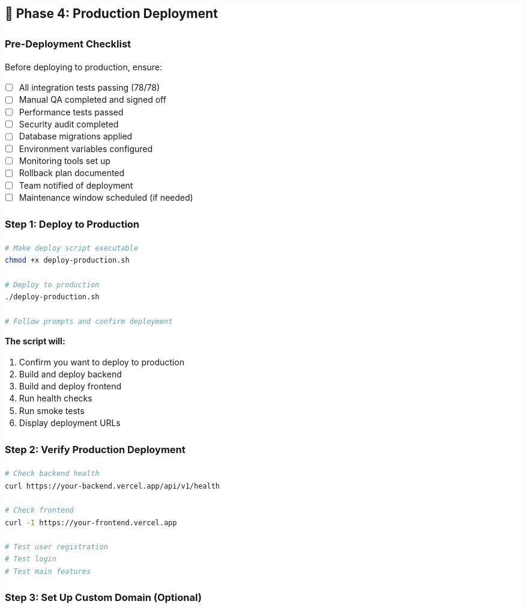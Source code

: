 
## 🚀 Phase 4: Production Deployment

### Pre-Deployment Checklist

Before deploying to production, ensure:

- [ ] All integration tests passing (78/78)
- [ ] Manual QA completed and signed off
- [ ] Performance tests passed
- [ ] Security audit completed
- [ ] Database migrations applied
- [ ] Environment variables configured
- [ ] Monitoring tools set up
- [ ] Rollback plan documented
- [ ] Team notified of deployment
- [ ] Maintenance window scheduled (if needed)

### Step 1: Deploy to Production

```bash
# Make deploy script executable
chmod +x deploy-production.sh

# Deploy to production
./deploy-production.sh

# Follow prompts and confirm deployment
```

**The script will:**
1. Confirm you want to deploy to production
2. Build and deploy backend
3. Build and deploy frontend
4. Run health checks
5. Run smoke tests
6. Display deployment URLs

### Step 2: Verify Production Deployment

```bash
# Check backend health
curl https://your-backend.vercel.app/api/v1/health

# Check frontend
curl -I https://your-frontend.vercel.app

# Test user registration
# Test login
# Test main features
```

### Step 3: Set Up Custom Domain (Optional)

